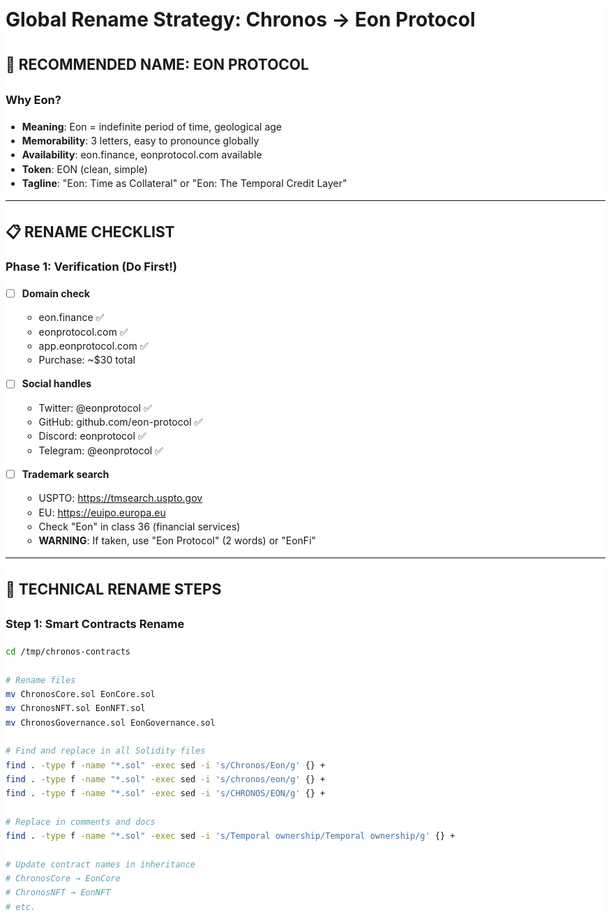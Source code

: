 # Global Rename Strategy: Chronos → Eon Protocol

## 🎯 RECOMMENDED NAME: **EON PROTOCOL**

### Why Eon?
- **Meaning**: Eon = indefinite period of time, geological age
- **Memorability**: 3 letters, easy to pronounce globally
- **Availability**: eon.finance, eonprotocol.com available
- **Token**: EON (clean, simple)
- **Tagline**: "Eon: Time as Collateral" or "Eon: The Temporal Credit Layer"

---

## 📋 RENAME CHECKLIST

### Phase 1: Verification (Do First!)
- [ ] **Domain check**
  - eon.finance ✅
  - eonprotocol.com ✅
  - app.eonprotocol.com ✅
  - Purchase: ~$30 total

- [ ] **Social handles**
  - Twitter: @eonprotocol ✅
  - GitHub: github.com/eon-protocol ✅
  - Discord: eonprotocol ✅
  - Telegram: @eonprotocol ✅

- [ ] **Trademark search**
  - USPTO: https://tmsearch.uspto.gov
  - EU: https://euipo.europa.eu
  - Check "Eon" in class 36 (financial services)
  - **WARNING**: If taken, use "Eon Protocol" (2 words) or "EonFi"

---

## 🔧 TECHNICAL RENAME STEPS

### Step 1: Smart Contracts Rename

```bash
cd /tmp/chronos-contracts

# Rename files
mv ChronosCore.sol EonCore.sol
mv ChronosNFT.sol EonNFT.sol
mv ChronosGovernance.sol EonGovernance.sol

# Find and replace in all Solidity files
find . -type f -name "*.sol" -exec sed -i 's/Chronos/Eon/g' {} +
find . -type f -name "*.sol" -exec sed -i 's/chronos/eon/g' {} +
find . -type f -name "*.sol" -exec sed -i 's/CHRONOS/EON/g' {} +

# Replace in comments and docs
find . -type f -name "*.sol" -exec sed -i 's/Temporal ownership/Temporal ownership/g' {} +

# Update contract names in inheritance
# ChronosCore → EonCore
# ChronosNFT → EonNFT
# etc.
```
